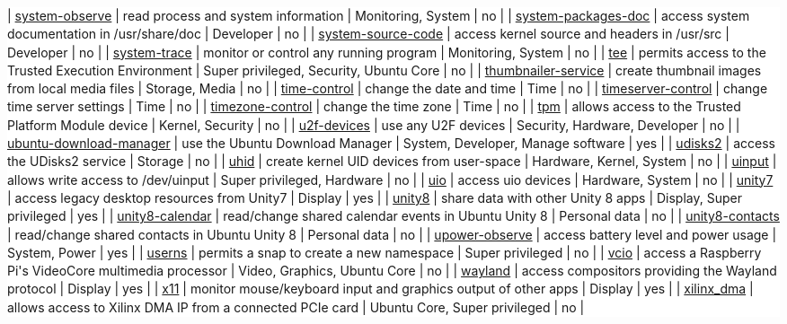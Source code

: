 | [system-observe](interfaces/system-observe-interface) | read process and system information | Monitoring, System | no |
| [system-packages-doc](interfaces/system-packages-doc-interface) | access system documentation in /usr/share/doc | Developer | no |
| [system-source-code](interfaces/system-source-code-interface) | access kernel source and headers in /usr/src | Developer | no |
| [system-trace](interfaces/system-trace-interface) | monitor or control any running program | Monitoring, System | no |
| [tee](interfaces/tee-interface) | permits access to the Trusted Execution Environment | Super privileged, Security, Ubuntu Core | no |
| [thumbnailer-service](interfaces/thumbnailer-service-interface) | create thumbnail images from local media files | Storage, Media | no |
| [time-control](interfaces/time-control-interface) | change the date and time | Time | no |
| [timeserver-control](interfaces/timeserver-control-interface) | change time server settings | Time | no |
| [timezone-control](interfaces/timezone-control-interface) | change the time zone | Time | no |
| [tpm](interfaces/tpm-interface) | allows access to the Trusted Platform Module device | Kernel, Security | no |
| [u2f-devices](interfaces/u2f-devices-interfacet/the-u2f-devices-interface/9722/) | use any U2F devices | Security, Hardware, Developer | no |
| [ubuntu-download-manager](interfaces/ubuntu-download-manager-interface) | use the Ubuntu Download Manager | System, Developer, Manage software | yes |
| [udisks2](interfaces/udisks2-interface) | access the UDisks2 service | Storage | no |
| [uhid](interfaces/uhid-interface) | create kernel UID devices from user-space | Hardware, Kernel, System | no |
| [uinput](interfaces/uinput-interface) | allows write access to /dev/uinput | Super privileged, Hardware | no |
| [uio](interfaces/uio-interface) | access uio devices | Hardware, System | no |
| [unity7](interfaces/unity7-interface) | access legacy desktop resources from Unity7 | Display | yes |
| [unity8](interfaces/unity8-interface) | share data with other Unity 8 apps | Display, Super privileged | yes |
| [unity8-calendar](interfaces/unity8-calendar-interface) | read/change shared calendar events in Ubuntu Unity 8 | Personal data | no |
| [unity8-contacts](interfaces/unity8-contacts-interface) | read/change shared contacts in Ubuntu Unity 8 | Personal data | no |
| [upower-observe](interfaces/upower-observe-interface) | access battery level and power usage | System, Power | yes |
| [userns](interfaces/userns-interface) | permits a snap to create a new namespace | Super privileged | no |
| [vcio](interfaces/vcio-interface) | access a Raspberry Pi's VideoCore multimedia processor | Video, Graphics, Ubuntu Core | no |
| [wayland](interfaces/wayland-interface) | access compositors providing the Wayland protocol | Display | yes |
| [x11](interfaces/x11-interface) | monitor mouse/keyboard input and graphics output of other apps | Display | yes |
| [xilinx_dma](interfaces/xilinx-dma-interface) | allows access to Xilinx DMA IP from a connected PCIe card | Ubuntu Core, Super privileged | no |

